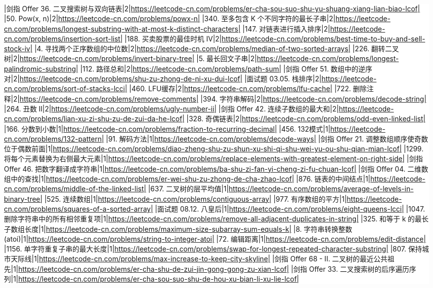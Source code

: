 |剑指 Offer 36. 二叉搜索树与双向链表|2|https://leetcode-cn.com/problems/er-cha-sou-suo-shu-yu-shuang-xiang-lian-biao-lcof|
|50. Pow(x, n)|2|https://leetcode-cn.com/problems/powx-n|
|340. 至多包含 K 个不同字符的最长子串|2|https://leetcode-cn.com/problems/longest-substring-with-at-most-k-distinct-characters|
|147. 对链表进行插入排序|2|https://leetcode-cn.com/problems/insertion-sort-list|
|188. 买卖股票的最佳时机 IV|2|https://leetcode-cn.com/problems/best-time-to-buy-and-sell-stock-iv|
|4. 寻找两个正序数组的中位数|2|https://leetcode-cn.com/problems/median-of-two-sorted-arrays|
|226. 翻转二叉树|2|https://leetcode-cn.com/problems/invert-binary-tree|
|5. 最长回文子串|2|https://leetcode-cn.com/problems/longest-palindromic-substring|
|112. 路径总和|2|https://leetcode-cn.com/problems/path-sum|
|剑指 Offer 51. 数组中的逆序对|2|https://leetcode-cn.com/problems/shu-zu-zhong-de-ni-xu-dui-lcof|
|面试题 03.05. 栈排序|2|https://leetcode-cn.com/problems/sort-of-stacks-lcci|
|460. LFU缓存|2|https://leetcode-cn.com/problems/lfu-cache|
|722. 删除注释|2|https://leetcode-cn.com/problems/remove-comments|
|394. 字符串解码|2|https://leetcode-cn.com/problems/decode-string|
|264. 丑数 II|2|https://leetcode-cn.com/problems/ugly-number-ii|
|剑指 Offer 42. 连续子数组的最大和|2|https://leetcode-cn.com/problems/lian-xu-zi-shu-zu-de-zui-da-he-lcof|
|328. 奇偶链表|2|https://leetcode-cn.com/problems/odd-even-linked-list|
|166. 分数到小数|1|https://leetcode-cn.com/problems/fraction-to-recurring-decimal|
|456. 132模式|1|https://leetcode-cn.com/problems/132-pattern|
|91. 解码方法|1|https://leetcode-cn.com/problems/decode-ways|
|剑指 Offer 21. 调整数组顺序使奇数位于偶数前面|1|https://leetcode-cn.com/problems/diao-zheng-shu-zu-shun-xu-shi-qi-shu-wei-yu-ou-shu-qian-mian-lcof|
|1299. 将每个元素替换为右侧最大元素|1|https://leetcode-cn.com/problems/replace-elements-with-greatest-element-on-right-side|
|剑指 Offer 46. 把数字翻译成字符串|1|https://leetcode-cn.com/problems/ba-shu-zi-fan-yi-cheng-zi-fu-chuan-lcof|
|剑指 Offer 04. 二维数组中的查找|1|https://leetcode-cn.com/problems/er-wei-shu-zu-zhong-de-cha-zhao-lcof|
|876. 链表的中间结点|1|https://leetcode-cn.com/problems/middle-of-the-linked-list|
|637. 二叉树的层平均值|1|https://leetcode-cn.com/problems/average-of-levels-in-binary-tree|
|525. 连续数组|1|https://leetcode-cn.com/problems/contiguous-array|
|977. 有序数组的平方|1|https://leetcode-cn.com/problems/squares-of-a-sorted-array|
|面试题 08.12. 八皇后|1|https://leetcode-cn.com/problems/eight-queens-lcci|
|1047. 删除字符串中的所有相邻重复项|1|https://leetcode-cn.com/problems/remove-all-adjacent-duplicates-in-string|
|325. 和等于 k 的最长子数组长度|1|https://leetcode-cn.com/problems/maximum-size-subarray-sum-equals-k|
|8. 字符串转换整数 (atoi)|1|https://leetcode-cn.com/problems/string-to-integer-atoi|
|72. 编辑距离|1|https://leetcode-cn.com/problems/edit-distance|
|1156. 单字符重复子串的最大长度|1|https://leetcode-cn.com/problems/swap-for-longest-repeated-character-substring|
|807. 保持城市天际线|1|https://leetcode-cn.com/problems/max-increase-to-keep-city-skyline|
|剑指 Offer 68 - II. 二叉树的最近公共祖先|1|https://leetcode-cn.com/problems/er-cha-shu-de-zui-jin-gong-gong-zu-xian-lcof|
|剑指 Offer 33. 二叉搜索树的后序遍历序列|1|https://leetcode-cn.com/problems/er-cha-sou-suo-shu-de-hou-xu-bian-li-xu-lie-lcof|